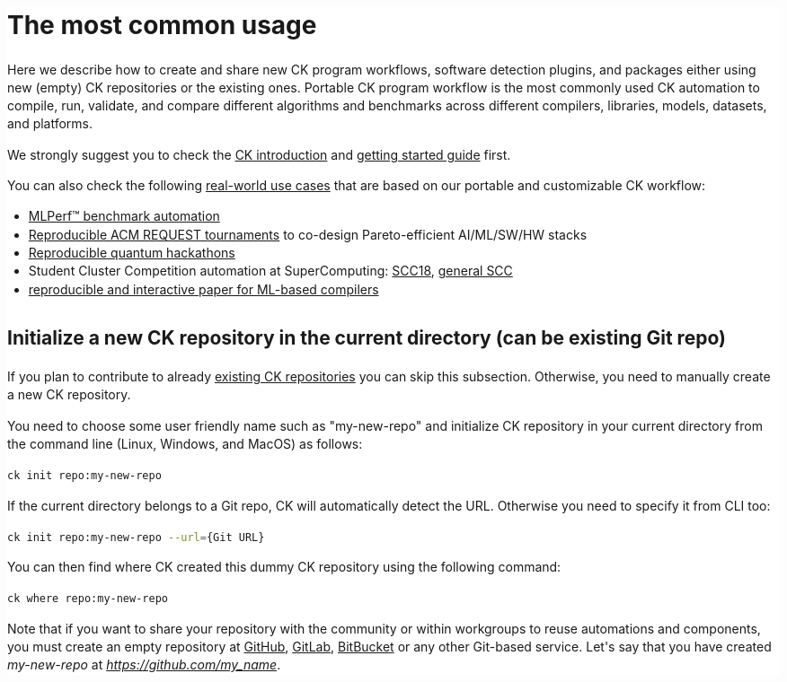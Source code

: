 # The most common usage

Here we describe how to create and share new CK program workflows, software detection plugins, and packages
either using new (empty) CK repositories or the existing ones.
Portable CK program workflow is the most commonly used CK automation to compile, run, validate, and compare
different algorithms and benchmarks across different compilers, libraries, models, datasets, and platforms.

We strongly suggest you to check the [CK introduction](introduction.md) 
and [getting started guide](first-steps.md) first.

You can also check the following [real-world use cases](https://cKnowledge.org/partners.html) 
that are based on our portable and customizable CK workflow:
* [MLPerf&trade; benchmark automation](https://github.com/ctuning/ck-mlperf)
* [Reproducible ACM REQUEST tournaments](https://cKnowledge.org/request) to co-design Pareto-efficient AI/ML/SW/HW stacks
* [Reproducible quantum hackathons](https://cKnowledge.org/quantum)
* Student Cluster Competition automation at SuperComputing: [SCC18]( https://github.com/ctuning/ck-scc18 ), [general SCC]( https://github.com/ctuning/ck-scc )
* [reproducible and interactive paper for ML-based compilers]( https://cKnowledge.org/rpi-crowd-tuning )




## Initialize a new CK repository in the current directory (can be existing Git repo)

If you plan to contribute to already [existing CK repositories]( http://cKnowledge.io/repos )
you can skip this subsection. Otherwise, you need to manually create a new CK repository.

You need to choose some user friendly name such as "my-new-repo" 
and initialize CK repository in your current directory
from the command line (Linux, Windows, and MacOS) as follows:

```bash
ck init repo:my-new-repo
```

If the current directory belongs to a Git repo, CK will automatically detect the URL.
Otherwise you need to specify it from CLI too:

```bash
ck init repo:my-new-repo --url={Git URL}
```

You can then find where CK created this dummy CK repository using the following command:

```bash
ck where repo:my-new-repo
```

Note that if you want to share your repository with the community or within workgroups to reuse automations and components,
you must create an empty repository at [GitHub](http://www.github.com), 
[GitLab](http://gitlab.com), [BitBucket](http://bitbucket.org) 
or any other Git-based service. Let's say that you have created *my-new-repo* at *https://github.com/my_name*. 
